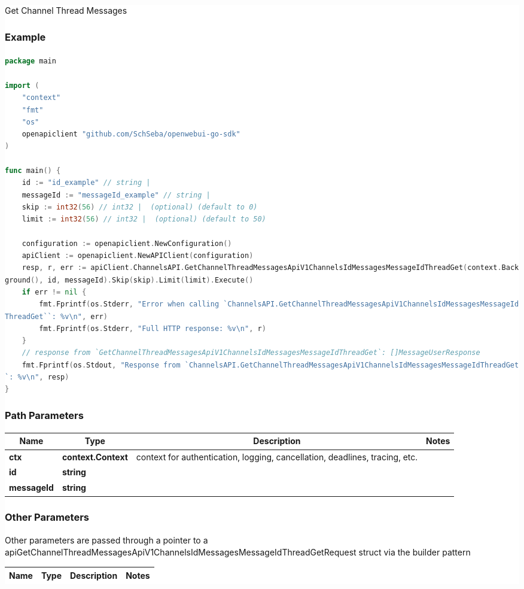 Get Channel Thread Messages

### Example

```go
package main

import (
	"context"
	"fmt"
	"os"
	openapiclient "github.com/SchSeba/openwebui-go-sdk"
)

func main() {
	id := "id_example" // string | 
	messageId := "messageId_example" // string | 
	skip := int32(56) // int32 |  (optional) (default to 0)
	limit := int32(56) // int32 |  (optional) (default to 50)

	configuration := openapiclient.NewConfiguration()
	apiClient := openapiclient.NewAPIClient(configuration)
	resp, r, err := apiClient.ChannelsAPI.GetChannelThreadMessagesApiV1ChannelsIdMessagesMessageIdThreadGet(context.Background(), id, messageId).Skip(skip).Limit(limit).Execute()
	if err != nil {
		fmt.Fprintf(os.Stderr, "Error when calling `ChannelsAPI.GetChannelThreadMessagesApiV1ChannelsIdMessagesMessageIdThreadGet``: %v\n", err)
		fmt.Fprintf(os.Stderr, "Full HTTP response: %v\n", r)
	}
	// response from `GetChannelThreadMessagesApiV1ChannelsIdMessagesMessageIdThreadGet`: []MessageUserResponse
	fmt.Fprintf(os.Stdout, "Response from `ChannelsAPI.GetChannelThreadMessagesApiV1ChannelsIdMessagesMessageIdThreadGet`: %v\n", resp)
}
```

### Path Parameters


Name | Type | Description  | Notes
------------- | ------------- | ------------- | -------------
**ctx** | **context.Context** | context for authentication, logging, cancellation, deadlines, tracing, etc.
**id** | **string** |  | 
**messageId** | **string** |  | 

### Other Parameters

Other parameters are passed through a pointer to a apiGetChannelThreadMessagesApiV1ChannelsIdMessagesMessageIdThreadGetRequest struct via the builder pattern


Name | Type | Description  | Notes
------------- | ------------- | ------------- | -------------
